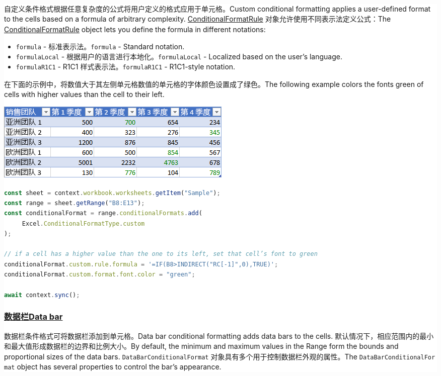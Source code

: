 <span data-ttu-id="0747c-140">自定义条件格式根据任意复杂度的公式将用户定义的格式应用于单元格。</span><span class="sxs-lookup"><span data-stu-id="0747c-140">Custom conditional formatting applies a user-defined format to the cells based on a formula of arbitrary complexity.</span></span> <span data-ttu-id="0747c-141">[ConditionalFormatRule](https://docs.microsoft.com/javascript/api/excel/excel.conditionalformatrule) 对象允许使用不同表示法定义公式：</span><span class="sxs-lookup"><span data-stu-id="0747c-141">The [ConditionalFormatRule](https://docs.microsoft.com/javascript/api/excel/excel.conditionalformatrule) object lets you define the formula in different notations:</span></span>

-   <span data-ttu-id="0747c-142">`formula` - 标准表示法。</span><span class="sxs-lookup"><span data-stu-id="0747c-142">`formula` - Standard notation.</span></span> 
-   <span data-ttu-id="0747c-143">`formulaLocal` - 根据用户的语言进行本地化。</span><span class="sxs-lookup"><span data-stu-id="0747c-143">`formulaLocal` - Localized based on the user’s language.</span></span>
-   <span data-ttu-id="0747c-144">`formulaR1C1` - R1C1 样式表示法。</span><span class="sxs-lookup"><span data-stu-id="0747c-144">`formulaR1C1` - R1C1-style notation.</span></span>

<span data-ttu-id="0747c-145">在下面的示例中，将数值大于其左侧单元格数值的单元格的字体颜色设置成了绿色。</span><span class="sxs-lookup"><span data-stu-id="0747c-145">The following example colors the fonts green of cells with higher values than the cell to their left.</span></span>

![一个当同一行中前列值小于后列值时，将后列数字设置为绿色的范围。](../images/excel-conditional-format-custom.png)

```typescript
const sheet = context.workbook.worksheets.getItem("Sample");
const range = sheet.getRange("B8:E13");
const conditionalFormat = range.conditionalFormats.add(
     Excel.ConditionalFormatType.custom
);

// if a cell has a higher value than the one to its left, set that cell’s font to green
conditionalFormat.custom.rule.formula = '=IF(B8>INDIRECT("RC[-1]",0),TRUE)';
conditionalFormat.custom.format.font.color = "green";

await context.sync();

```
### <a name="data-barhttpsdocsmicrosoftcomjavascriptapiexcelexceldatabarconditionalformat"></a>[<span data-ttu-id="0747c-147">数据栏</span><span class="sxs-lookup"><span data-stu-id="0747c-147">Data bar</span></span>](https://docs.microsoft.com/javascript/api/excel/excel.databarconditionalformat)

<span data-ttu-id="0747c-148">数据栏条件格式可将数据栏添加到单元格。</span><span class="sxs-lookup"><span data-stu-id="0747c-148">Data bar conditional formatting adds data bars to the cells.</span></span> <span data-ttu-id="0747c-149">默认情况下，相应范围内的最小和最大值形成数据栏的边界和比例大小。</span><span class="sxs-lookup"><span data-stu-id="0747c-149">By default, the minimum and maximum values in the Range form the bounds and proportional sizes of the data bars.</span></span> <span data-ttu-id="0747c-150">`DataBarConditionalFormat` 对象具有多个用于控制数据栏外观的属性。</span><span class="sxs-lookup"><span data-stu-id="0747c-150">The `DataBarConditionalFormat` object has several properties to control the bar’s appearance.</span></span> 
